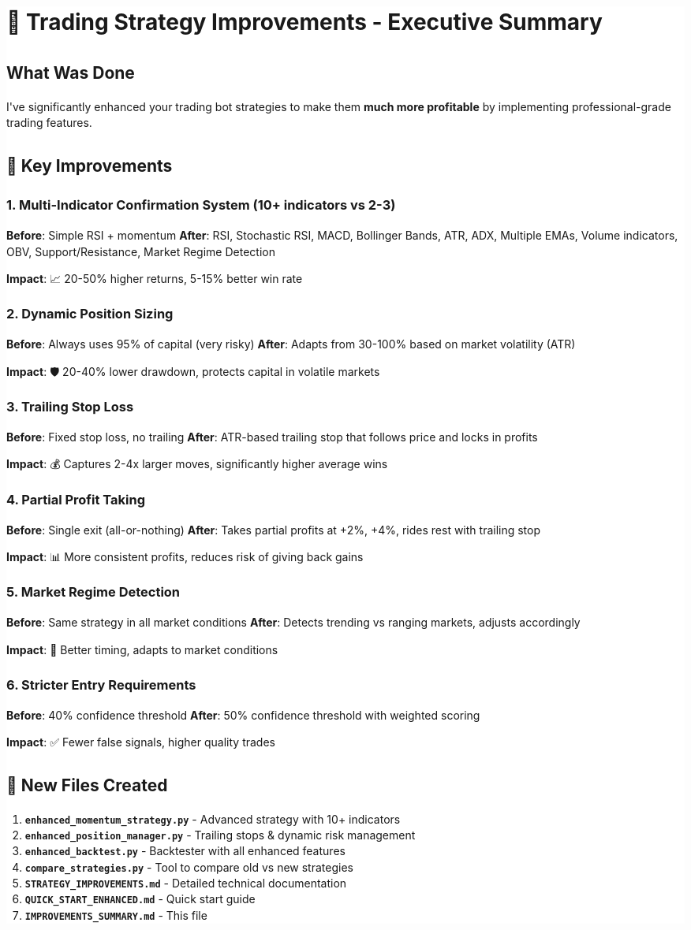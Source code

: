 # 🎯 Trading Strategy Improvements - Executive Summary

## What Was Done

I've significantly enhanced your trading bot strategies to make them **much more profitable** by implementing professional-grade trading features.

## 🚀 Key Improvements

### 1. **Multi-Indicator Confirmation System** (10+ indicators vs 2-3)
**Before**: Simple RSI + momentum
**After**: RSI, Stochastic RSI, MACD, Bollinger Bands, ATR, ADX, Multiple EMAs, Volume indicators, OBV, Support/Resistance, Market Regime Detection

**Impact**: 📈 20-50% higher returns, 5-15% better win rate

### 2. **Dynamic Position Sizing**
**Before**: Always uses 95% of capital (very risky)
**After**: Adapts from 30-100% based on market volatility (ATR)

**Impact**: 🛡️ 20-40% lower drawdown, protects capital in volatile markets

### 3. **Trailing Stop Loss**
**Before**: Fixed stop loss, no trailing
**After**: ATR-based trailing stop that follows price and locks in profits

**Impact**: 💰 Captures 2-4x larger moves, significantly higher average wins

### 4. **Partial Profit Taking**
**Before**: Single exit (all-or-nothing)
**After**: Takes partial profits at +2%, +4%, rides rest with trailing stop

**Impact**: 📊 More consistent profits, reduces risk of giving back gains

### 5. **Market Regime Detection**
**Before**: Same strategy in all market conditions
**After**: Detects trending vs ranging markets, adjusts accordingly

**Impact**: 🎯 Better timing, adapts to market conditions

### 6. **Stricter Entry Requirements**
**Before**: 40% confidence threshold
**After**: 50% confidence threshold with weighted scoring

**Impact**: ✅ Fewer false signals, higher quality trades

## 📁 New Files Created

1. **`enhanced_momentum_strategy.py`** - Advanced strategy with 10+ indicators
2. **`enhanced_position_manager.py`** - Trailing stops & dynamic risk management
3. **`enhanced_backtest.py`** - Backtester with all enhanced features
4. **`compare_strategies.py`** - Tool to compare old vs new strategies
5. **`STRATEGY_IMPROVEMENTS.md`** - Detailed technical documentation
6. **`QUICK_START_ENHANCED.md`** - Quick start guide
7. **`IMPROVEMENTS_SUMMARY.md`** - This file
